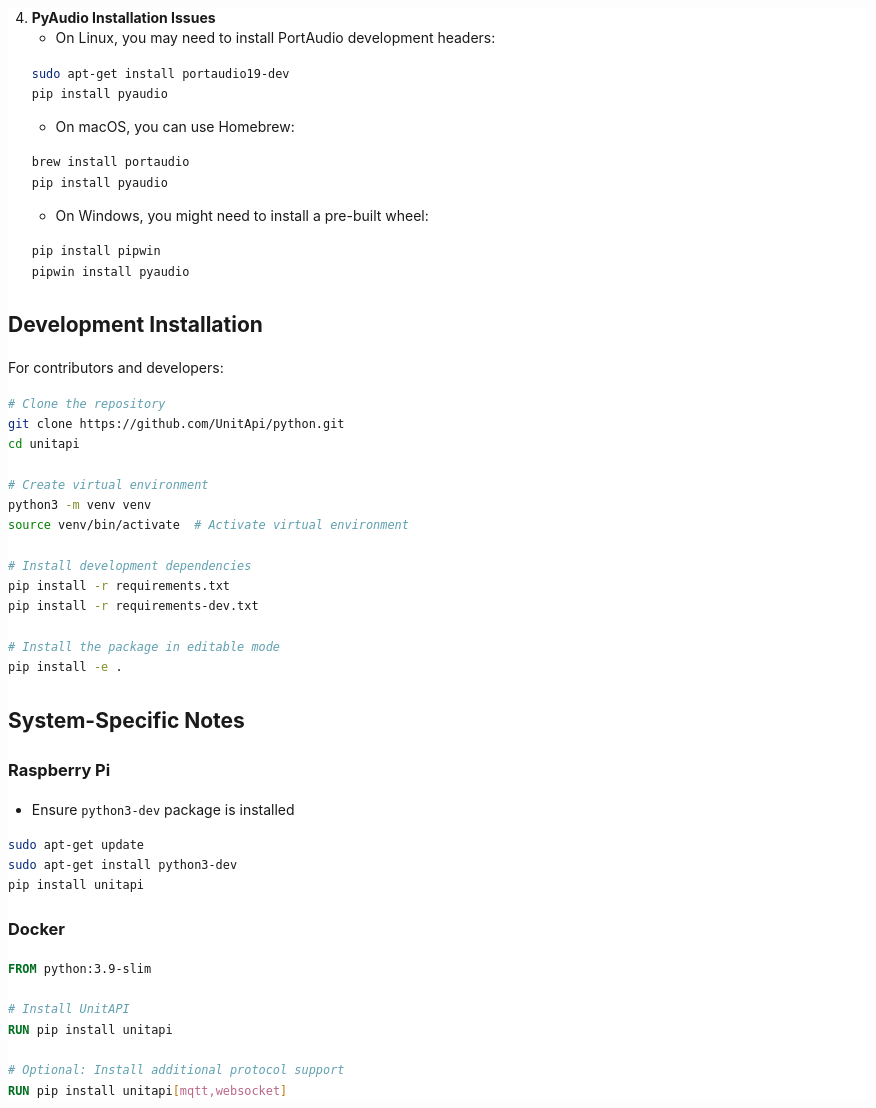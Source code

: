 4. **PyAudio Installation Issues**
   - On Linux, you may need to install PortAudio development headers:
   ```bash
   sudo apt-get install portaudio19-dev
   pip install pyaudio
   ```
   - On macOS, you can use Homebrew:
   ```bash
   brew install portaudio
   pip install pyaudio
   ```
   - On Windows, you might need to install a pre-built wheel:
   ```bash
   pip install pipwin
   pipwin install pyaudio
   ```

## Development Installation

For contributors and developers:

```bash
# Clone the repository
git clone https://github.com/UnitApi/python.git
cd unitapi

# Create virtual environment
python3 -m venv venv
source venv/bin/activate  # Activate virtual environment

# Install development dependencies
pip install -r requirements.txt
pip install -r requirements-dev.txt

# Install the package in editable mode
pip install -e .
```

## System-Specific Notes

### Raspberry Pi
- Ensure `python3-dev` package is installed
```bash
sudo apt-get update
sudo apt-get install python3-dev
pip install unitapi
```

### Docker
```dockerfile
FROM python:3.9-slim

# Install UnitAPI
RUN pip install unitapi

# Optional: Install additional protocol support
RUN pip install unitapi[mqtt,websocket]
```
